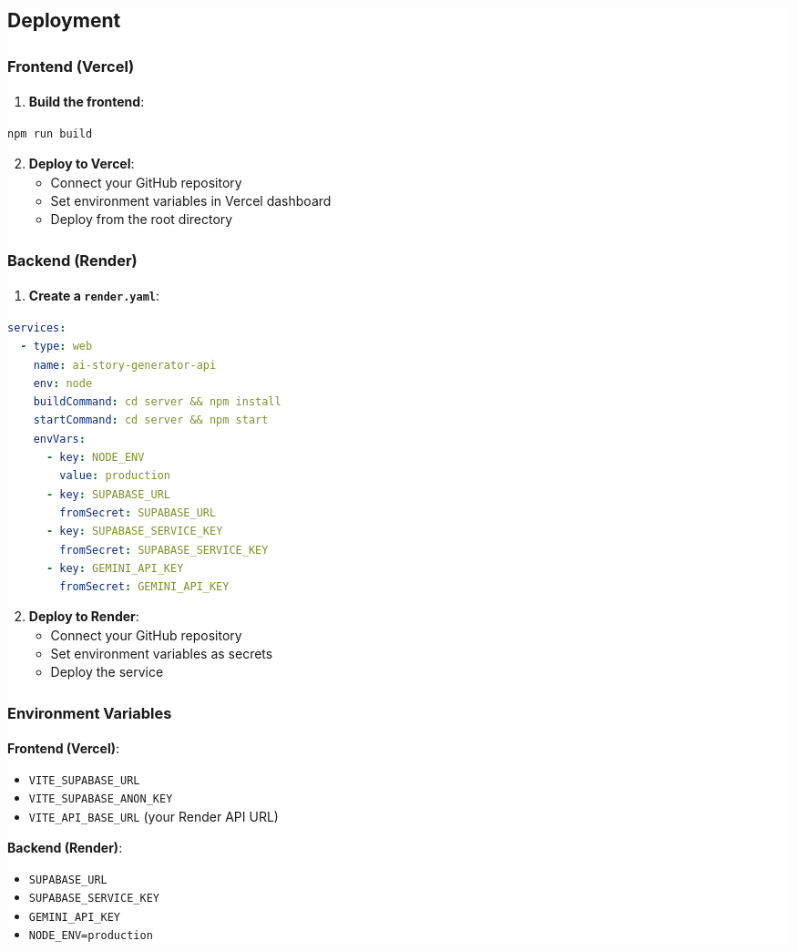 ## Deployment

### Frontend (Vercel)

1. **Build the frontend**:
```bash
npm run build
```

2. **Deploy to Vercel**:
   - Connect your GitHub repository
   - Set environment variables in Vercel dashboard
   - Deploy from the root directory

### Backend (Render)

1. **Create a `render.yaml`**:
```yaml
services:
  - type: web
    name: ai-story-generator-api
    env: node
    buildCommand: cd server && npm install
    startCommand: cd server && npm start
    envVars:
      - key: NODE_ENV
        value: production
      - key: SUPABASE_URL
        fromSecret: SUPABASE_URL
      - key: SUPABASE_SERVICE_KEY
        fromSecret: SUPABASE_SERVICE_KEY
      - key: GEMINI_API_KEY
        fromSecret: GEMINI_API_KEY
```

2. **Deploy to Render**:
   - Connect your GitHub repository
   - Set environment variables as secrets
   - Deploy the service

### Environment Variables

**Frontend (Vercel)**:
- `VITE_SUPABASE_URL`
- `VITE_SUPABASE_ANON_KEY`
- `VITE_API_BASE_URL` (your Render API URL)

**Backend (Render)**:
- `SUPABASE_URL`
- `SUPABASE_SERVICE_KEY`
- `GEMINI_API_KEY`
- `NODE_ENV=production`
